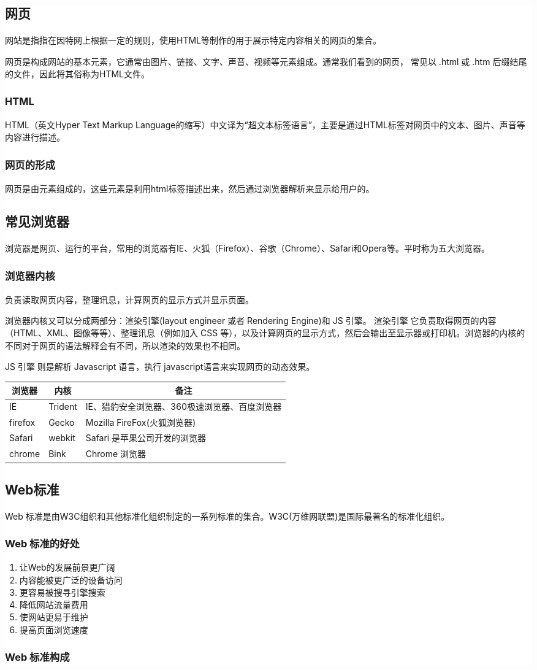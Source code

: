 ## 网页

网站是指指在因特网上根据一定的规则，使用HTML等制作的用于展示特定内容相关的网页的集合。

网页是构成网站的基本元素，它通常由图片、链接、文字、声音、视频等元素组成。通常我们看到的网页，
常见以 .html 或 .htm 后缀结尾的文件，因此将其俗称为HTML文件。

### HTML

HTML（英文Hyper Text Markup Language的缩写）中文译为“超文本标签语言”，主要是通过HTML标签对网页中的文本、图片、声音等内容进行描述。

### 网页的形成

网页是由元素组成的，这些元素是利用html标签描述出来，然后通过浏览器解析来显示给用户的。

## 常见浏览器

浏览器是网页、运行的平台，常用的浏览器有IE、火狐（Firefox）、谷歌（Chrome）、Safari和Opera等。平时称为五大浏览器。

### 浏览器内核      

负责读取网页内容，整理讯息，计算网页的显示方式并显示页面。

浏览器内核又可以分成两部分：渲染引擎(layout engineer 或者 Rendering Engine)和 JS 引擎。
渲染引擎 它负责取得网页的内容（HTML、XML、图像等等）、整理讯息（例如加入 CSS 等），以及计算网页的显示方式，然后会输出至显示器或打印机。浏览器的内核的不同对于网页的语法解释会有不同，所以渲染的效果也不相同。

JS 引擎 则是解析 Javascript 语言，执行 javascript语言来实现网页的动态效果。

| 浏览器 | 内核 | 备注 |
| --------- | ------- | -------------------------------------- |
| IE        | Trident | IE、猎豹安全浏览器、360极速浏览器、百度浏览器 |
| firefox   | Gecko   | Mozilla FireFox(火狐浏览器) |
| Safari    | webkit  | Safari 是苹果公司开发的浏览器 |
| chrome    | Bink    | Chrome 浏览器 |


## Web标准

Web 标准是由W3C组织和其他标准化组织制定的一系列标准的集合。W3C(万维网联盟)是国际最著名的标准化组织。

### Web 标准的好处

1. 让Web的发展前景更广阔 
2. 内容能被更广泛的设备访问
3. 更容易被搜寻引擎搜索
4. 降低网站流量费用
5. 使网站更易于维护
6. 提高页面浏览速度

### Web 标准构成
